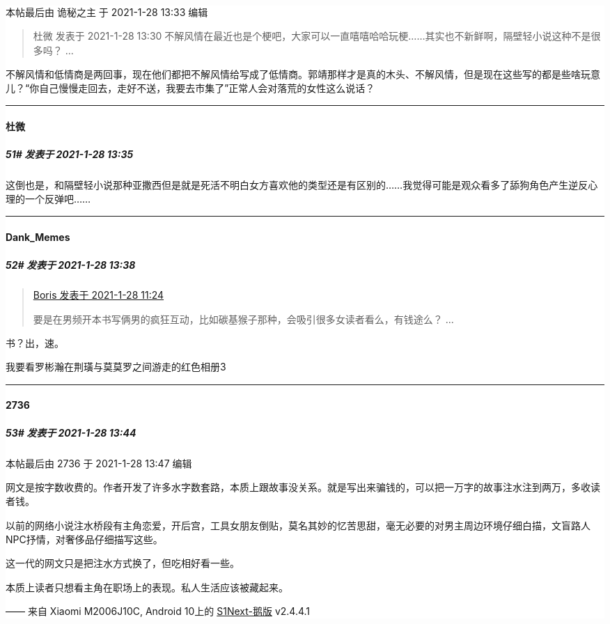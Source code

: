  本帖最后由 诡秘之主 于 2021-1-28 13:33 编辑 
<blockquote>杜微 发表于 2021-1-28 13:30
不解风情在最近也是个梗吧，大家可以一直嘻嘻哈哈玩梗……其实也不新鲜啊，隔壁轻小说这种不是很多吗？ ...</blockquote>
不解风情和低情商是两回事，现在他们都把不解风情给写成了低情商。郭靖那样才是真的木头、不解风情，但是现在这些写的都是些啥玩意儿？“你自己慢慢走回去，走好不送，我要去市集了”正常人会对落荒的女性这么说话？







*****

####  杜微  
##### 51#       发表于 2021-1-28 13:35




这倒也是，和隔壁轻小说那种亚撒西但是就是死活不明白女方喜欢他的类型还是有区别的……我觉得可能是观众看多了舔狗角色产生逆反心理的一个反弹吧……







*****

####  Dank_Memes  
##### 52#       发表于 2021-1-28 13:38



<blockquote><a href="httphttps://bbs.saraba1st.com/2b/forum.php?mod=redirect&amp;goto=findpost&amp;pid=50168710&amp;ptid=1985083" target="_blank">Boris 发表于 2021-1-28 11:24</a>

要是在男频开本书写俩男的疯狂互动，比如碳基猴子那种，会吸引很多女读者看么，有钱途么？ ...</blockquote>
书？出，速。

我要看罗彬瀚在荆璜与莫莫罗之间游走的红色相册3







*****

####  2736  
##### 53#       发表于 2021-1-28 13:44



 本帖最后由 2736 于 2021-1-28 13:47 编辑 

网文是按字数收费的。作者开发了许多水字数套路，本质上跟故事没关系。就是写出来骗钱的，可以把一万字的故事注水注到两万，多收读者钱。

以前的网络小说注水桥段有主角恋爱，开后宫，工具女朋友倒贴，莫名其妙的忆苦思甜，毫无必要的对男主周边环境仔细白描，文盲路人NPC抒情，对奢侈品仔细描写这些。

这一代的网文只是把注水方式换了，但吃相好看一些。

本质上读者只想看主角在职场上的表现。私人生活应该被藏起来。

—— 来自 Xiaomi M2006J10C, Android 10上的 [S1Next-鹅版](https://github.com/ykrank/S1-Next/releases) v2.4.4.1
